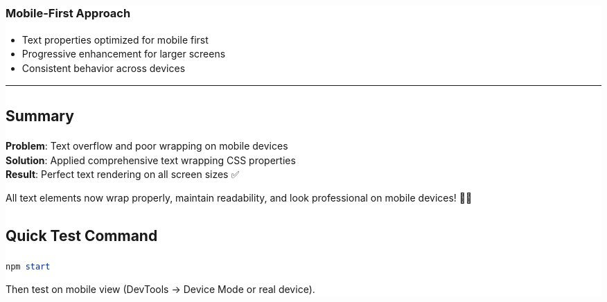 ### Mobile-First Approach
- Text properties optimized for mobile first
- Progressive enhancement for larger screens
- Consistent behavior across devices

---

## Summary

**Problem**: Text overflow and poor wrapping on mobile devices  
**Solution**: Applied comprehensive text wrapping CSS properties  
**Result**: Perfect text rendering on all screen sizes ✅

All text elements now wrap properly, maintain readability, and look professional on mobile devices! 📱✨

## Quick Test Command

```powershell
npm start
```

Then test on mobile view (DevTools → Device Mode or real device).
